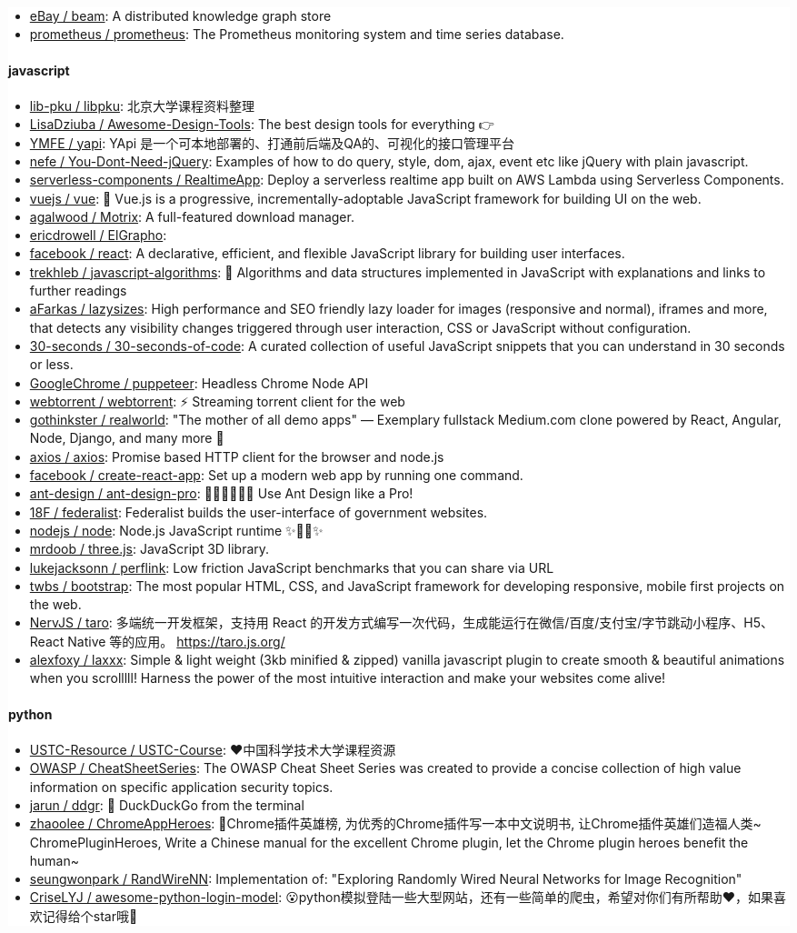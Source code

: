 * [eBay / beam](https://github.com/eBay/beam): A distributed knowledge graph store
* [prometheus / prometheus](https://github.com/prometheus/prometheus): The Prometheus monitoring system and time series database.

#### javascript
* [lib-pku / libpku](https://github.com/lib-pku/libpku): 北京大学课程资料整理
* [LisaDziuba / Awesome-Design-Tools](https://github.com/LisaDziuba/Awesome-Design-Tools): The best design tools for everything 👉
* [YMFE / yapi](https://github.com/YMFE/yapi): YApi 是一个可本地部署的、打通前后端及QA的、可视化的接口管理平台
* [nefe / You-Dont-Need-jQuery](https://github.com/nefe/You-Dont-Need-jQuery): Examples of how to do query, style, dom, ajax, event etc like jQuery with plain javascript.
* [serverless-components / RealtimeApp](https://github.com/serverless-components/RealtimeApp): Deploy a serverless realtime app built on AWS Lambda using Serverless Components.
* [vuejs / vue](https://github.com/vuejs/vue): 🖖 Vue.js is a progressive, incrementally-adoptable JavaScript framework for building UI on the web.
* [agalwood / Motrix](https://github.com/agalwood/Motrix): A full-featured download manager.
* [ericdrowell / ElGrapho](https://github.com/ericdrowell/ElGrapho): 
* [facebook / react](https://github.com/facebook/react): A declarative, efficient, and flexible JavaScript library for building user interfaces.
* [trekhleb / javascript-algorithms](https://github.com/trekhleb/javascript-algorithms): 📝 Algorithms and data structures implemented in JavaScript with explanations and links to further readings
* [aFarkas / lazysizes](https://github.com/aFarkas/lazysizes): High performance and SEO friendly lazy loader for images (responsive and normal), iframes and more, that detects any visibility changes triggered through user interaction, CSS or JavaScript without configuration.
* [30-seconds / 30-seconds-of-code](https://github.com/30-seconds/30-seconds-of-code): A curated collection of useful JavaScript snippets that you can understand in 30 seconds or less.
* [GoogleChrome / puppeteer](https://github.com/GoogleChrome/puppeteer): Headless Chrome Node API
* [webtorrent / webtorrent](https://github.com/webtorrent/webtorrent): ⚡️ Streaming torrent client for the web
* [gothinkster / realworld](https://github.com/gothinkster/realworld): "The mother of all demo apps" — Exemplary fullstack Medium.com clone powered by React, Angular, Node, Django, and many more 🏅
* [axios / axios](https://github.com/axios/axios): Promise based HTTP client for the browser and node.js
* [facebook / create-react-app](https://github.com/facebook/create-react-app): Set up a modern web app by running one command.
* [ant-design / ant-design-pro](https://github.com/ant-design/ant-design-pro): 👨🏻‍💻👩🏻‍💻 Use Ant Design like a Pro!
* [18F / federalist](https://github.com/18F/federalist): Federalist builds the user-interface of government websites.
* [nodejs / node](https://github.com/nodejs/node): Node.js JavaScript runtime ✨🐢🚀✨
* [mrdoob / three.js](https://github.com/mrdoob/three.js): JavaScript 3D library.
* [lukejacksonn / perflink](https://github.com/lukejacksonn/perflink): Low friction JavaScript benchmarks that you can share via URL
* [twbs / bootstrap](https://github.com/twbs/bootstrap): The most popular HTML, CSS, and JavaScript framework for developing responsive, mobile first projects on the web.
* [NervJS / taro](https://github.com/NervJS/taro): 多端统一开发框架，支持用 React 的开发方式编写一次代码，生成能运行在微信/百度/支付宝/字节跳动小程序、H5、React Native 等的应用。 https://taro.js.org/
* [alexfoxy / laxxx](https://github.com/alexfoxy/laxxx): Simple & light weight (3kb minified & zipped) vanilla javascript plugin to create smooth & beautiful animations when you scrolllll! Harness the power of the most intuitive interaction and make your websites come alive!

#### python
* [USTC-Resource / USTC-Course](https://github.com/USTC-Resource/USTC-Course): ❤️中国科学技术大学课程资源
* [OWASP / CheatSheetSeries](https://github.com/OWASP/CheatSheetSeries): The OWASP Cheat Sheet Series was created to provide a concise collection of high value information on specific application security topics.
* [jarun / ddgr](https://github.com/jarun/ddgr): 🦆 DuckDuckGo from the terminal
* [zhaoolee / ChromeAppHeroes](https://github.com/zhaoolee/ChromeAppHeroes): 🌈Chrome插件英雄榜, 为优秀的Chrome插件写一本中文说明书, 让Chrome插件英雄们造福人类~ ChromePluginHeroes, Write a Chinese manual for the excellent Chrome plugin, let the Chrome plugin heroes benefit the human~
* [seungwonpark / RandWireNN](https://github.com/seungwonpark/RandWireNN): Implementation of: "Exploring Randomly Wired Neural Networks for Image Recognition"
* [CriseLYJ / awesome-python-login-model](https://github.com/CriseLYJ/awesome-python-login-model): 😮python模拟登陆一些大型网站，还有一些简单的爬虫，希望对你们有所帮助❤️，如果喜欢记得给个star哦🌟